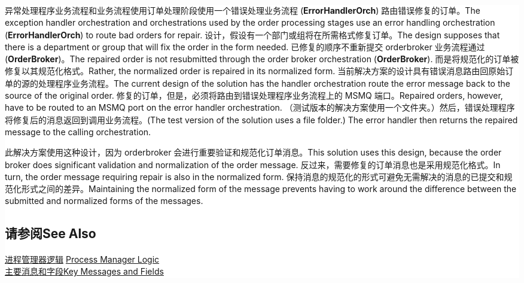  <span data-ttu-id="729b8-219">异常处理程序业务流程和业务流程使用订单处理阶段使用一个错误处理业务流程 (**ErrorHandlerOrch**) 路由错误修复的订单。</span><span class="sxs-lookup"><span data-stu-id="729b8-219">The exception handler orchestration and orchestrations used by the order processing stages use an error handling orchestration (**ErrorHandlerOrch**) to route bad orders for repair.</span></span> <span data-ttu-id="729b8-220">设计，假设有一个部门或组将在所需格式修复订单。</span><span class="sxs-lookup"><span data-stu-id="729b8-220">The design supposes that there is a department or group that will fix the order in the form needed.</span></span> <span data-ttu-id="729b8-221">已修复的顺序不重新提交 orderbroker 业务流程通过 (**OrderBroker**)。</span><span class="sxs-lookup"><span data-stu-id="729b8-221">The repaired order is not resubmitted through the order broker orchestration (**OrderBroker**).</span></span> <span data-ttu-id="729b8-222">而是将规范化的订单被修复以其规范化格式。</span><span class="sxs-lookup"><span data-stu-id="729b8-222">Rather, the normalized order is repaired in its normalized form.</span></span> <span data-ttu-id="729b8-223">当前解决方案的设计具有错误消息路由回原始订单的源的处理程序业务流程。</span><span class="sxs-lookup"><span data-stu-id="729b8-223">The current design of the solution has the handler orchestration route the error message back to the source of the original order.</span></span> <span data-ttu-id="729b8-224">修复的订单，但是，必须将路由到错误处理程序业务流程上的 MSMQ 端口。</span><span class="sxs-lookup"><span data-stu-id="729b8-224">Repaired orders, however, have to be routed to an MSMQ port on the error handler orchestration.</span></span> <span data-ttu-id="729b8-225">（测试版本的解决方案使用一个文件夹。）然后，错误处理程序将修复后的消息返回到调用业务流程。</span><span class="sxs-lookup"><span data-stu-id="729b8-225">(The test version of the solution uses a file folder.) The error handler then returns the repaired message to the calling orchestration.</span></span>  
  
 <span data-ttu-id="729b8-226">此解决方案使用这种设计，因为 orderbroker 会进行重要验证和规范化订单消息。</span><span class="sxs-lookup"><span data-stu-id="729b8-226">This solution uses this design, because the order broker does significant validation and normalization of the order message.</span></span> <span data-ttu-id="729b8-227">反过来，需要修复的订单消息也是采用规范化格式。</span><span class="sxs-lookup"><span data-stu-id="729b8-227">In turn, the order message requiring repair is also in the normalized form.</span></span> <span data-ttu-id="729b8-228">保持消息的规范化的形式可避免无需解决的消息的已提交和规范化形式之间的差异。</span><span class="sxs-lookup"><span data-stu-id="729b8-228">Maintaining the normalized form of the message prevents having to work around the difference between the submitted and normalized forms of the messages.</span></span>  
  
## <a name="see-also"></a><span data-ttu-id="729b8-229">请参阅</span><span class="sxs-lookup"><span data-stu-id="729b8-229">See Also</span></span>  
 <span data-ttu-id="729b8-230">[进程管理器逻辑](../core/process-manager-logic.md) </span><span class="sxs-lookup"><span data-stu-id="729b8-230">[Process Manager Logic](../core/process-manager-logic.md) </span></span>  
 [<span data-ttu-id="729b8-231">主要消息和字段</span><span class="sxs-lookup"><span data-stu-id="729b8-231">Key Messages and Fields</span></span>](../core/key-messages-and-fields.md)